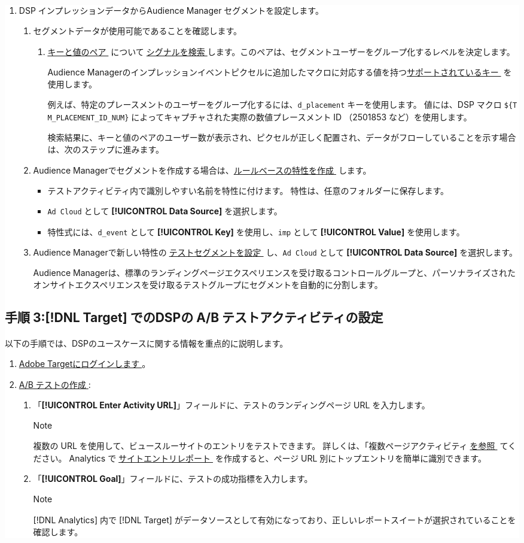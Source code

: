 1. DSP インプレッションデータからAudience Manager セグメントを設定します。

   1. セグメントデータが使用可能であることを確認します。

      1. [&#x200B; キーと値のペア &#x200B;](https://experienceleague.adobe.com/docs/audience-manager/user-guide/features/data-explorer/signals-search/data-explorer-signals-search.html?lang=ja) について [&#x200B; シグナルを検索 &#x200B;](https://experienceleague.adobe.com/docs/audience-manager/user-guide/features/data-explorer/signals-search/data-explorer-search-pairs.html?lang=ja) します。このペアは、セグメントユーザーをグループ化するレベルを決定します。

         Audience Managerのインプレッションイベントピクセルに追加したマクロに対応する値を持つ [&#x200B; サポートされているキー &#x200B;](https://experienceleague.adobe.com/docs/audience-manager/user-guide/implementation-integration-guides/media-data-integration/impression-data-pixels.html?lang=ja) を使用します。

         例えば、特定のプレースメントのユーザーをグループ化するには、`d_placement` キーを使用します。 値には、DSP マクロ `${TM_PLACEMENT_ID_NUM}` によってキャプチャされた実際の数値プレースメント ID （2501853 など）を使用します。<!-- Explain where to find the placement ID, other than in a custom report. -->

         検索結果に、キーと値のペアのユーザー数が表示され、ピクセルが正しく配置され、データがフローしていることを示す場合は、次のステップに進みます。

   1. Audience Managerでセグメントを作成する場合は、[&#x200B; ルールベースの特性を作成 &#x200B;](https://experienceleague.adobe.com/docs/audience-manager/user-guide/features/traits/trait-builder/create-onboarded-rule-based-traits.html?lang=ja) します。

      * テストアクティビティ内で識別しやすい名前を特性に付けます。 特性は、任意のフォルダーに保存します。

      * `Ad Cloud` として **[!UICONTROL Data Source]** を選択します。

      * 特性式には、`d_event` として **[!UICONTROL Key]** を使用し、`imp` として **[!UICONTROL Value]** を使用します。

   1. Audience Managerで新しい特性の [&#x200B; テストセグメントを設定 &#x200B;](https://experienceleague.adobe.com/docs/audience-manager/user-guide/features/segments/segment-builder.html?lang=ja) し、`Ad Cloud` として **[!UICONTROL Data Source]** を選択します。

      Audience Managerは、標準のランディングページエクスペリエンスを受け取るコントロールグループと、パーソナライズされたオンサイトエクスペリエンスを受け取るテストグループにセグメントを自動的に分割します。

## 手順 3:[!DNL Target] でのDSPの A/B テストアクティビティの設定

以下の手順では、DSPのユースケースに関する情報を重点的に説明します。

1. [Adobe Targetにログインします &#x200B;](https://experienceleague.adobe.com/docs/target/using/introduction/target-access-from-mac.html?lang=ja)。

1. [A/B テストの作成 &#x200B;](https://experienceleague.adobe.com/docs/target/using/activities/abtest/create/test-create-ab.html?lang=ja):

   1. 「**[!UICONTROL Enter Activity URL]**」フィールドに、テストのランディングページ URL を入力します。

      >[!NOTE]
      >
      >複数の URL を使用して、ビュースルーサイトのエントリをテストできます。 詳しくは、「複数ページアクティビティ [&#x200B; を参照 &#x200B;](https://experienceleague.adobe.com/docs/target/using/experiences/vec/multipage-activity.html?lang=ja) てください。 Analytics で [&#x200B; サイトエントリレポート &#x200B;](https://experienceleague.adobe.com/ja/docs/analytics-learn/tutorials/integrations/adobe-advertising-dsp/create-advertising-cloud-site-entry-reports) を作成すると、ページ URL 別にトップエントリを簡単に識別できます。

   1. 「**[!UICONTROL Goal]**」フィールドに、テストの成功指標を入力します。

      >[!NOTE]
      >
      >[!DNL Analytics] 内で [!DNL Target] がデータソースとして有効になっており、正しいレポートスイートが選択されていることを確認します。
